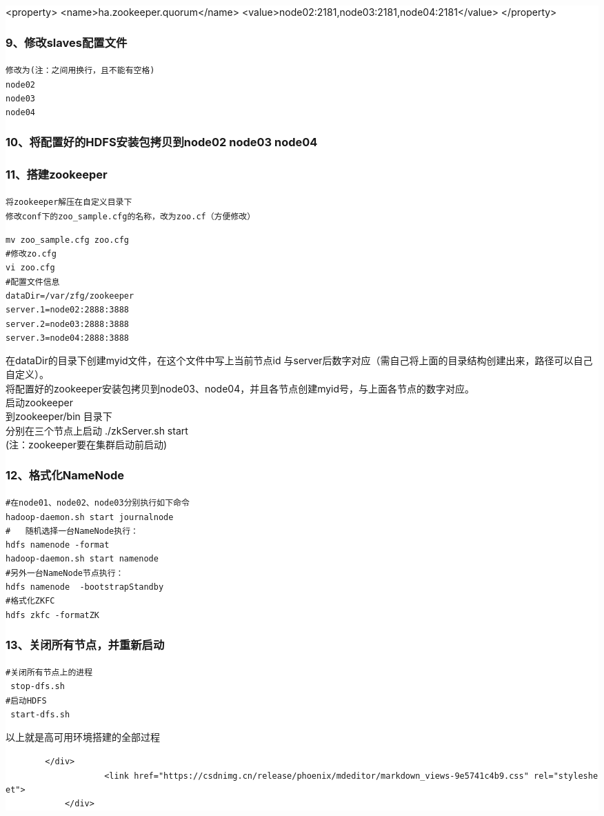 &lt;property&gt;
   &lt;name&gt;ha.zookeeper.quorum&lt;/name&gt;
   &lt;value&gt;node02:2181,node03:2181,node04:2181&lt;/value&gt;
&lt;/property&gt;
</code></pre>
<h3><a id="9slaves_192"></a>9、修改slaves配置文件</h3>
<pre><code>修改为(注：之间用换行，且不能有空格)
node02
node03
node04
</code></pre>
<h3><a id="10HDFSnode02_node03_node04_198"></a>10、将配置好的HDFS安装包拷贝到node02 node03 node04</h3>
<h3><a id="11zookeeper_200"></a>11、搭建zookeeper</h3>
<pre><code>将zookeeper解压在自定义目录下
修改conf下的zoo_sample.cfg的名称，改为zoo.cf（方便修改）
</code></pre>
<pre><code>mv zoo_sample.cfg zoo.cfg
#修改zo.cfg
vi zoo.cfg
#配置文件信息
dataDir=/var/zfg/zookeeper
server.1=node02:2888:3888
server.2=node03:2888:3888
server.3=node04:2888:3888
</code></pre>
<p>在dataDir的目录下创建myid文件，在这个文件中写上当前节点id 与server后数字对应（需自己将上面的目录结构创建出来，路径可以自己自定义）。<br>
将配置好的zookeeper安装包拷贝到node03、node04，并且各节点创建myid号，与上面各节点的数字对应。<br>
启动zookeeper<br>
到zookeeper/bin 目录下<br>
分别在三个节点上启动 ./zkServer.sh start<br>
(注：zookeeper要在集群启动前启动)</p>
<h3><a id="12NameNode_219"></a>12、格式化NameNode</h3>
<pre><code>#在node01、node02、node03分别执行如下命令
hadoop-daemon.sh start journalnode
#	随机选择一台NameNode执行：
hdfs namenode -format
hadoop-daemon.sh start namenode
#另外一台NameNode节点执行：
hdfs namenode  -bootstrapStandby
#格式化ZKFC
hdfs zkfc -formatZK
</code></pre>
<h3><a id="13_232"></a>13、关闭所有节点，并重新启动</h3>
<pre><code>#关闭所有节点上的进程 
 stop-dfs.sh
#启动HDFS  
 start-dfs.sh
</code></pre>
<p>以上就是高可用环境搭建的全部过程</p>

            </div>
						<link href="https://csdnimg.cn/release/phoenix/mdeditor/markdown_views-9e5741c4b9.css" rel="stylesheet">
                </div>